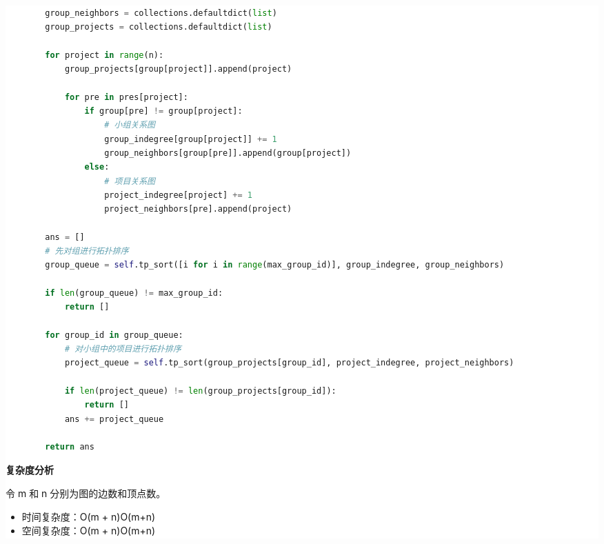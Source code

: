 ```python
        group_neighbors = collections.defaultdict(list)
        group_projects = collections.defaultdict(list)

        for project in range(n):
            group_projects[group[project]].append(project)

            for pre in pres[project]:
                if group[pre] != group[project]:
                    # 小组关系图
                    group_indegree[group[project]] += 1
                    group_neighbors[group[pre]].append(group[project])
                else:
                    # 项目关系图
                    project_indegree[project] += 1
                    project_neighbors[pre].append(project)

        ans = []
        # 先对组进行拓扑排序
        group_queue = self.tp_sort([i for i in range(max_group_id)], group_indegree, group_neighbors)

        if len(group_queue) != max_group_id:
            return []

        for group_id in group_queue:
            # 对小组中的项目进行拓扑排序
            project_queue = self.tp_sort(group_projects[group_id], project_indegree, project_neighbors)

            if len(project_queue) != len(group_projects[group_id]):
                return []
            ans += project_queue

        return ans
```

**复杂度分析**

令 m 和 n 分别为图的边数和顶点数。

- 时间复杂度：O(m + n)O(m+n)
- 空间复杂度：O(m + n)O(m+n)

